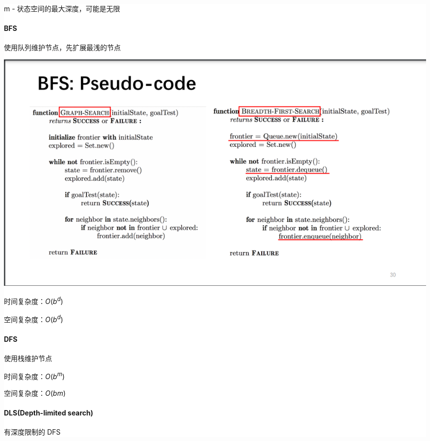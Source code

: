 m - 状态空间的最大深度，可能是无限

#### BFS

使用队列维护节点，先扩展最浅的节点

![](picture\BFS.png)

时间复杂度：$O(b^d)$

空间复杂度：$O(b^d)$

#### DFS

使用栈维护节点

时间复杂度：$O(b^m)$

空间复杂度：$O(bm)$

#### DLS(Depth-limited search)

有深度限制的 DFS
